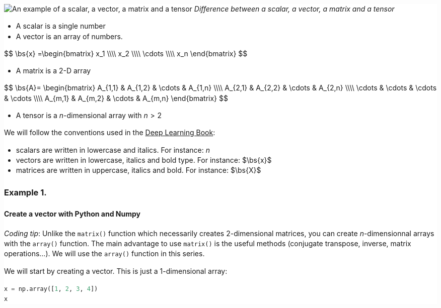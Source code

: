 <img src="../../assets/images/2.1/scalar-vector-matrix-tensor.png" width="400" alt="An example of a scalar, a vector, a matrix and a tensor" title="Difference between a scalar, a vector, a matrix and a tensor">
<em>Difference between a scalar, a vector, a matrix and a tensor</em>

- A scalar is a single number
- A vector is an array of numbers.

<div>
$$
\bs{x} =\begin{bmatrix}
    x_1 \\\\
    x_2 \\\\
    \cdots \\\\
    x_n
\end{bmatrix}
$$
</div>

- A matrix is a 2-D array

<div>
$$
\bs{A}=
\begin{bmatrix}
    A_{1,1} & A_{1,2} & \cdots & A_{1,n} \\\\
    A_{2,1} & A_{2,2} & \cdots & A_{2,n} \\\\
    \cdots & \cdots & \cdots & \cdots \\\\
    A_{m,1} & A_{m,2} & \cdots & A_{m,n}
\end{bmatrix}
$$
</div>

- A tensor is a $n$-dimensional array with $n>2$

We will follow the conventions used in the [Deep Learning Book](http://www.deeplearningbook.org/):

- scalars are written in lowercase and italics. For instance: $n$
- vectors are written in lowercase, italics and bold type. For instance: $\bs{x}$
- matrices are written in uppercase, italics and bold. For instance: $\bs{X}$

### Example 1.

#### Create a vector with Python and Numpy

*Coding tip*: Unlike the `matrix()` function which necessarily creates $2$-dimensional matrices, you can create $n$-dimensionnal arrays with the `array()` function. The main advantage to use `matrix()` is the useful methods (conjugate transpose, inverse, matrix operations...). We will use the `array()` function in this series.

We will start by creating a vector. This is just a $1$-dimensional array:


```python
x = np.array([1, 2, 3, 4])
x
```
